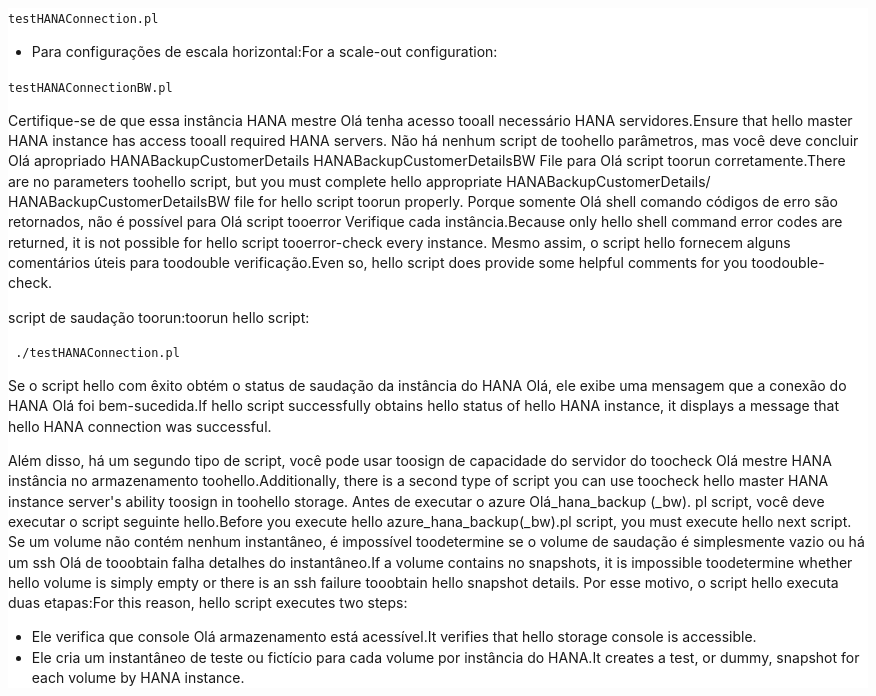  ```
testHANAConnection.pl
```
- <span data-ttu-id="cf8d3-282">Para configurações de escala horizontal:</span><span class="sxs-lookup"><span data-stu-id="cf8d3-282">For a scale-out configuration:</span></span>

 ```
testHANAConnectionBW.pl
```

<span data-ttu-id="cf8d3-283">Certifique-se de que essa instância HANA mestre Olá tenha acesso tooall necessário HANA servidores.</span><span class="sxs-lookup"><span data-stu-id="cf8d3-283">Ensure that hello master HANA instance has access tooall required HANA servers.</span></span> <span data-ttu-id="cf8d3-284">Não há nenhum script de toohello parâmetros, mas você deve concluir Olá apropriado HANABackupCustomerDetails HANABackupCustomerDetailsBW File para Olá script toorun corretamente.</span><span class="sxs-lookup"><span data-stu-id="cf8d3-284">There are no parameters toohello script, but you must complete hello appropriate HANABackupCustomerDetails/ HANABackupCustomerDetailsBW file for hello script toorun properly.</span></span> <span data-ttu-id="cf8d3-285">Porque somente Olá shell comando códigos de erro são retornados, não é possível para Olá script tooerror Verifique cada instância.</span><span class="sxs-lookup"><span data-stu-id="cf8d3-285">Because only hello shell command error codes are returned, it is not possible for hello script tooerror-check every instance.</span></span> <span data-ttu-id="cf8d3-286">Mesmo assim, o script hello fornecem alguns comentários úteis para toodouble verificação.</span><span class="sxs-lookup"><span data-stu-id="cf8d3-286">Even so, hello script does provide some helpful comments for you toodouble-check.</span></span>

<span data-ttu-id="cf8d3-287">script de saudação toorun:</span><span class="sxs-lookup"><span data-stu-id="cf8d3-287">toorun hello script:</span></span>
```
 ./testHANAConnection.pl
```
 <span data-ttu-id="cf8d3-288">Se o script hello com êxito obtém o status de saudação da instância do HANA Olá, ele exibe uma mensagem que a conexão do HANA Olá foi bem-sucedida.</span><span class="sxs-lookup"><span data-stu-id="cf8d3-288">If hello script successfully obtains hello status of hello HANA instance, it displays a message that hello HANA connection was successful.</span></span>

<span data-ttu-id="cf8d3-289">Além disso, há um segundo tipo de script, você pode usar toosign de capacidade do servidor do toocheck Olá mestre HANA instância no armazenamento toohello.</span><span class="sxs-lookup"><span data-stu-id="cf8d3-289">Additionally, there is a second type of script you can use toocheck hello master HANA instance server's ability toosign in toohello storage.</span></span> <span data-ttu-id="cf8d3-290">Antes de executar o azure Olá\_hana\_backup (\_bw). pl script, você deve executar o script seguinte hello.</span><span class="sxs-lookup"><span data-stu-id="cf8d3-290">Before you execute hello azure\_hana\_backup(\_bw).pl script, you must execute hello next script.</span></span> <span data-ttu-id="cf8d3-291">Se um volume não contém nenhum instantâneo, é impossível toodetermine se o volume de saudação é simplesmente vazio ou há um ssh Olá de tooobtain falha detalhes do instantâneo.</span><span class="sxs-lookup"><span data-stu-id="cf8d3-291">If a volume contains no snapshots, it is impossible toodetermine whether hello volume is simply empty or there is an ssh failure tooobtain hello snapshot details.</span></span> <span data-ttu-id="cf8d3-292">Por esse motivo, o script hello executa duas etapas:</span><span class="sxs-lookup"><span data-stu-id="cf8d3-292">For this reason, hello script executes two steps:</span></span>

- <span data-ttu-id="cf8d3-293">Ele verifica que console Olá armazenamento está acessível.</span><span class="sxs-lookup"><span data-stu-id="cf8d3-293">It verifies that hello storage console is accessible.</span></span>
- <span data-ttu-id="cf8d3-294">Ele cria um instantâneo de teste ou fictício para cada volume por instância do HANA.</span><span class="sxs-lookup"><span data-stu-id="cf8d3-294">It creates a test, or dummy, snapshot for each volume by HANA instance.</span></span>
